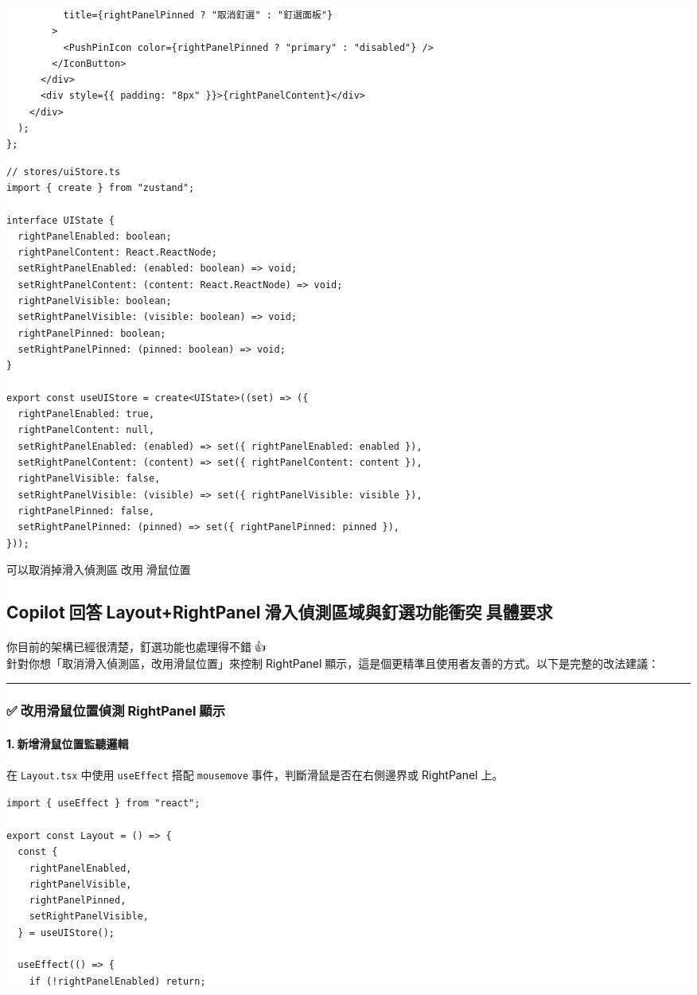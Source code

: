 ```tsx
          title={rightPanelPinned ? "取消釘選" : "釘選面板"}
        >
          <PushPinIcon color={rightPanelPinned ? "primary" : "disabled"} />
        </IconButton>
      </div>
      <div style={{ padding: "8px" }}>{rightPanelContent}</div>
    </div>
  );
};
```

```tsx
// stores/uiStore.ts
import { create } from "zustand";

interface UIState {
  rightPanelEnabled: boolean;
  rightPanelContent: React.ReactNode;
  setRightPanelEnabled: (enabled: boolean) => void;
  setRightPanelContent: (content: React.ReactNode) => void;
  rightPanelVisible: boolean;
  setRightPanelVisible: (visible: boolean) => void;
  rightPanelPinned: boolean;
  setRightPanelPinned: (pinned: boolean) => void;
}

export const useUIStore = create<UIState>((set) => ({
  rightPanelEnabled: true,
  rightPanelContent: null,
  setRightPanelEnabled: (enabled) => set({ rightPanelEnabled: enabled }),
  setRightPanelContent: (content) => set({ rightPanelContent: content }),
  rightPanelVisible: false,
  setRightPanelVisible: (visible) => set({ rightPanelVisible: visible }),
  rightPanelPinned: false,
  setRightPanelPinned: (pinned) => set({ rightPanelPinned: pinned }),
}));
```

可以取消掉滑入偵測區 改用 滑鼠位置

## Copilot 回答 Layout+RightPanel 滑入偵測區域與釘選功能衝突 具體要求
你目前的架構已經很清楚，釘選功能也處理得不錯 👍  
針對你想「取消滑入偵測區，改用滑鼠位置」來控制 RightPanel 顯示，這是個更精準且使用者友善的方式。以下是完整的改法建議：

---

### ✅ 改用滑鼠位置偵測 RightPanel 顯示

#### 1. **新增滑鼠位置監聽邏輯**
在 `Layout.tsx` 中使用 `useEffect` 搭配 `mousemove` 事件，判斷滑鼠是否在右側邊界或 RightPanel 上。

```tsx
import { useEffect } from "react";

export const Layout = () => {
  const {
    rightPanelEnabled,
    rightPanelVisible,
    rightPanelPinned,
    setRightPanelVisible,
  } = useUIStore();

  useEffect(() => {
    if (!rightPanelEnabled) return;
```